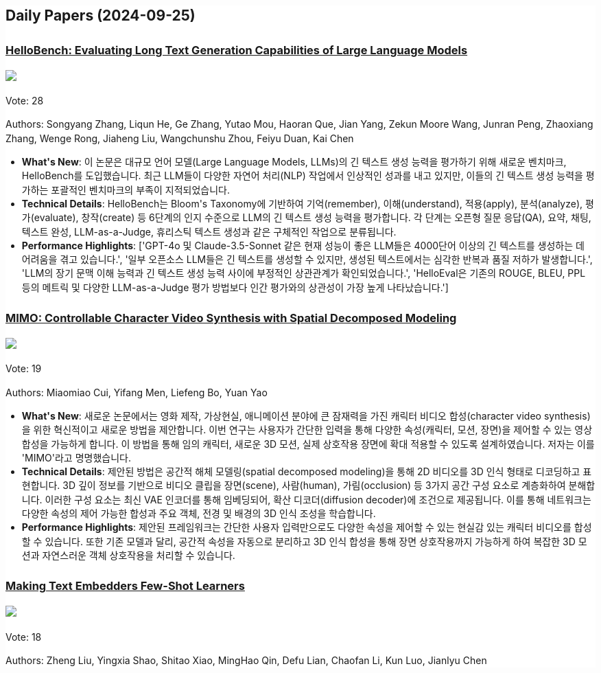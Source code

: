 ## Daily Papers (2024-09-25)

### [HelloBench: Evaluating Long Text Generation Capabilities of Large Language Models](https://arxiv.org/abs/2409.16191)

![](https://cdn-thumbnails.huggingface.co/social-thumbnails/papers/2409.16191.png)

Vote: 28

Authors: Songyang Zhang, Liqun He, Ge Zhang, Yutao Mou, Haoran Que, Jian Yang, Zekun Moore Wang, Junran Peng, Zhaoxiang Zhang, Wenge Rong, Jiaheng Liu, Wangchunshu Zhou, Feiyu Duan, Kai Chen

- **What's New**: 이 논문은 대규모 언어 모델(Large Language Models, LLMs)의 긴 텍스트 생성 능력을 평가하기 위해 새로운 벤치마크, HelloBench를 도입했습니다. 최근 LLM들이 다양한 자연어 처리(NLP) 작업에서 인상적인 성과를 내고 있지만, 이들의 긴 텍스트 생성 능력을 평가하는 포괄적인 벤치마크의 부족이 지적되었습니다.
- **Technical Details**: HelloBench는 Bloom's Taxonomy에 기반하여 기억(remember), 이해(understand), 적용(apply), 분석(analyze), 평가(evaluate), 창작(create) 등 6단계의 인지 수준으로 LLM의 긴 텍스트 생성 능력을 평가합니다. 각 단계는 오픈형 질문 응답(QA), 요약, 채팅, 텍스트 완성, LLM-as-a-Judge, 휴리스틱 텍스트 생성과 같은 구체적인 작업으로 분류됩니다.
- **Performance Highlights**: ['GPT-4o 및 Claude-3.5-Sonnet 같은 현재 성능이 좋은 LLM들은 4000단어 이상의 긴 텍스트를 생성하는 데 어려움을 겪고 있습니다.', '일부 오픈소스 LLM들은 긴 텍스트를 생성할 수 있지만, 생성된 텍스트에서는 심각한 반복과 품질 저하가 발생합니다.', 'LLM의 장기 문맥 이해 능력과 긴 텍스트 생성 능력 사이에 부정적인 상관관계가 확인되었습니다.', 'HelloEval은 기존의 ROUGE, BLEU, PPL 등의 메트릭 및 다양한 LLM-as-a-Judge 평가 방법보다 인간 평가와의 상관성이 가장 높게 나타났습니다.']

### [MIMO: Controllable Character Video Synthesis with Spatial Decomposed Modeling](https://arxiv.org/abs/2409.16160)

![](https://cdn-thumbnails.huggingface.co/social-thumbnails/papers/2409.16160.png)

Vote: 19

Authors: Miaomiao Cui, Yifang Men, Liefeng Bo, Yuan Yao

- **What's New**: 새로운 논문에서는 영화 제작, 가상현실, 애니메이션 분야에 큰 잠재력을 가진 캐릭터 비디오 합성(character video synthesis)을 위한 혁신적이고 새로운 방법을 제안합니다. 이번 연구는 사용자가 간단한 입력을 통해 다양한 속성(캐릭터, 모션, 장면)을 제어할 수 있는 영상 합성을 가능하게 합니다. 이 방법을 통해 임의 캐릭터, 새로운 3D 모션, 실제 상호작용 장면에 확대 적용할 수 있도록 설계하였습니다. 저자는 이를 'MIMO'라고 명명했습니다.
- **Technical Details**: 제안된 방법은 공간적 해체 모델링(spatial decomposed modeling)을 통해 2D 비디오를 3D 인식 형태로 디코딩하고 표현합니다. 3D 깊이 정보를 기반으로 비디오 클립을 장면(scene), 사람(human), 가림(occlusion) 등 3가지 공간 구성 요소로 계층화하여 분해합니다. 이러한 구성 요소는 최신 VAE 인코더를 통해 임베딩되어, 확산 디코더(diffusion decoder)에 조건으로 제공됩니다. 이를 통해 네트워크는 다양한 속성의 제어 가능한 합성과 주요 객체, 전경 및 배경의 3D 인식 조성을 학습합니다.
- **Performance Highlights**: 제안된 프레임워크는 간단한 사용자 입력만으로도 다양한 속성을 제어할 수 있는 현실감 있는 캐릭터 비디오를 합성할 수 있습니다. 또한 기존 모델과 달리, 공간적 속성을 자동으로 분리하고 3D 인식 합성을 통해 장면 상호작용까지 가능하게 하여 복잡한 3D 모션과 자연스러운 객체 상호작용을 처리할 수 있습니다.

### [Making Text Embedders Few-Shot Learners](https://arxiv.org/abs/2409.15700)

![](https://cdn-thumbnails.huggingface.co/social-thumbnails/papers/2409.15700.png)

Vote: 18

Authors: Zheng Liu, Yingxia Shao, Shitao Xiao, MingHao Qin, Defu Lian, Chaofan Li, Kun Luo, Jianlyu Chen

